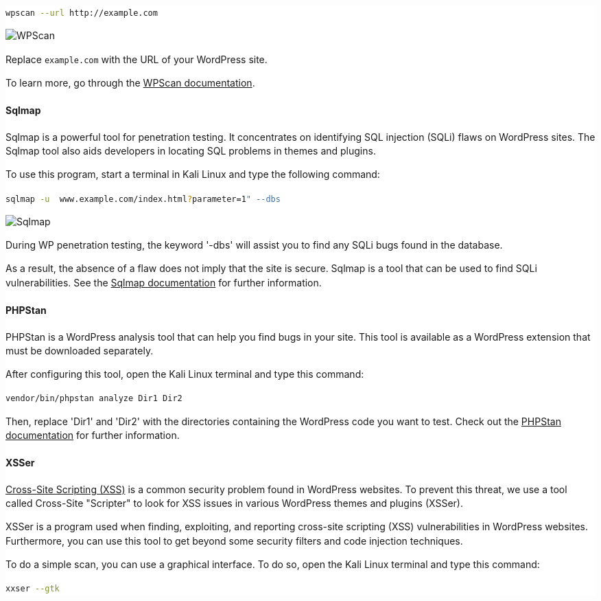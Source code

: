 ```bash
wpscan --url http://example.com
```

![WPScan](/engineering-education/wordpress-penetration-testing/wpscan.jpg)

Replace `example.com` with the URL of your WordPress site.

To learn more, go through the [WPScan documentation](https://blog.wpscan.com/wpscan-user-documentation/).

#### Sqlmap
Sqlmap is a powerful tool for penetration testing. It concentrates on identifying SQL injection (SQLi) flaws on WordPress sites. The Sqlmap tool also aids developers in locating SQL problems in themes and plugins. 

To use this program, start a terminal in Kali Linux and type the following command:

```bash
sqlmap -u  www.example.com/index.html?parameter=1" --dbs
```

![Sqlmap](/engineering-education/wordpress-penetration-testing/sqlmap.jpg)

During WP penetration testing, the keyword '-dbs' will assist you to find any SQLi bugs found in the database.

As a result, the absence of a flaw does not imply that the site is secure. Sqlmap is a tool that can be used to find SQLi vulnerabilities. See the [Sqlmap documentation](https://sqlmap.org/) for further information.

#### PHPStan
PHPStan is a WordPress analysis tool that can help you find bugs in your site. This tool is available as a WordPress extension that must be downloaded separately. 

After configuring this tool, open the Kali Linux terminal and type this command:

```bash
vendor/bin/phpstan analyze Dir1 Dir2
```

Then, replace 'Dir1' and 'Dir2' with the directories containing the WordPress code you want to test. Check out the [PHPStan documentation](https://phpstan.org/user-guide/getting-started) for further information.

#### XSSer
[Cross-Site Scripting (XSS)](https://owasp.org/www-community/attacks/xss/) is a common security problem found in WordPress websites. To prevent this threat, we use a tool called Cross-Site "Scripter" to look for XSS issues in various WordPress themes and plugins (XSSer).

XSSer is a program used when finding, exploiting, and reporting cross-site scripting (XSS) vulnerabilities in WordPress websites. Furthermore, you can use this tool to get beyond some security filters and code injection techniques.

To do a simple scan, you can use a graphical interface. To do so, open the Kali Linux terminal and type this command:

```bash
xxser --gtk
```
